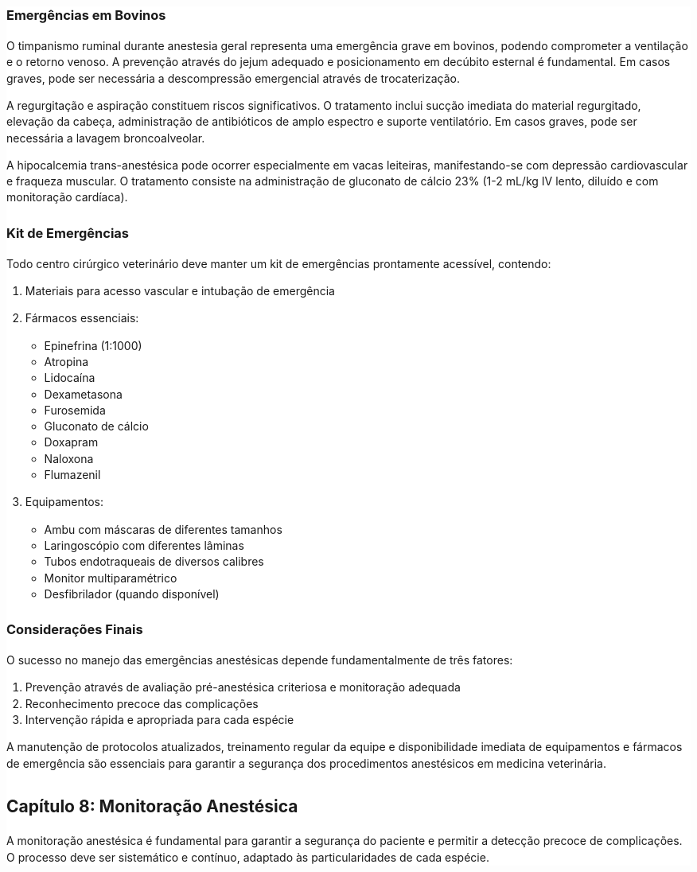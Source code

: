 ### Emergências em Bovinos

O timpanismo ruminal durante anestesia geral representa uma emergência grave em bovinos, podendo comprometer a ventilação e o retorno venoso. A prevenção através do jejum adequado e posicionamento em decúbito esternal é fundamental. Em casos graves, pode ser necessária a descompressão emergencial através de trocaterização.

A regurgitação e aspiração constituem riscos significativos. O tratamento inclui sucção imediata do material regurgitado, elevação da cabeça, administração de antibióticos de amplo espectro e suporte ventilatório. Em casos graves, pode ser necessária a lavagem broncoalveolar.

A hipocalcemia trans-anestésica pode ocorrer especialmente em vacas leiteiras, manifestando-se com depressão cardiovascular e fraqueza muscular. O tratamento consiste na administração de gluconato de cálcio 23% (1-2 mL/kg IV lento, diluído e com monitoração cardíaca).

### Kit de Emergências

Todo centro cirúrgico veterinário deve manter um kit de emergências prontamente acessível, contendo:

1. Materiais para acesso vascular e intubação de emergência
2. Fármacos essenciais:
   - Epinefrina (1:1000)
   - Atropina
   - Lidocaína
   - Dexametasona
   - Furosemida
   - Gluconato de cálcio
   - Doxapram
   - Naloxona
   - Flumazenil

3. Equipamentos:
   - Ambu com máscaras de diferentes tamanhos
   - Laringoscópio com diferentes lâminas
   - Tubos endotraqueais de diversos calibres
   - Monitor multiparamétrico
   - Desfibrilador (quando disponível)

### Considerações Finais

O sucesso no manejo das emergências anestésicas depende fundamentalmente de três fatores:

1. Prevenção através de avaliação pré-anestésica criteriosa e monitoração adequada
2. Reconhecimento precoce das complicações
3. Intervenção rápida e apropriada para cada espécie

A manutenção de protocolos atualizados, treinamento regular da equipe e disponibilidade imediata de equipamentos e fármacos de emergência são essenciais para garantir a segurança dos procedimentos anestésicos em medicina veterinária.

## Capítulo 8: Monitoração Anestésica

A monitoração anestésica é fundamental para garantir a segurança do paciente e permitir a detecção precoce de complicações. O processo deve ser sistemático e contínuo, adaptado às particularidades de cada espécie.
